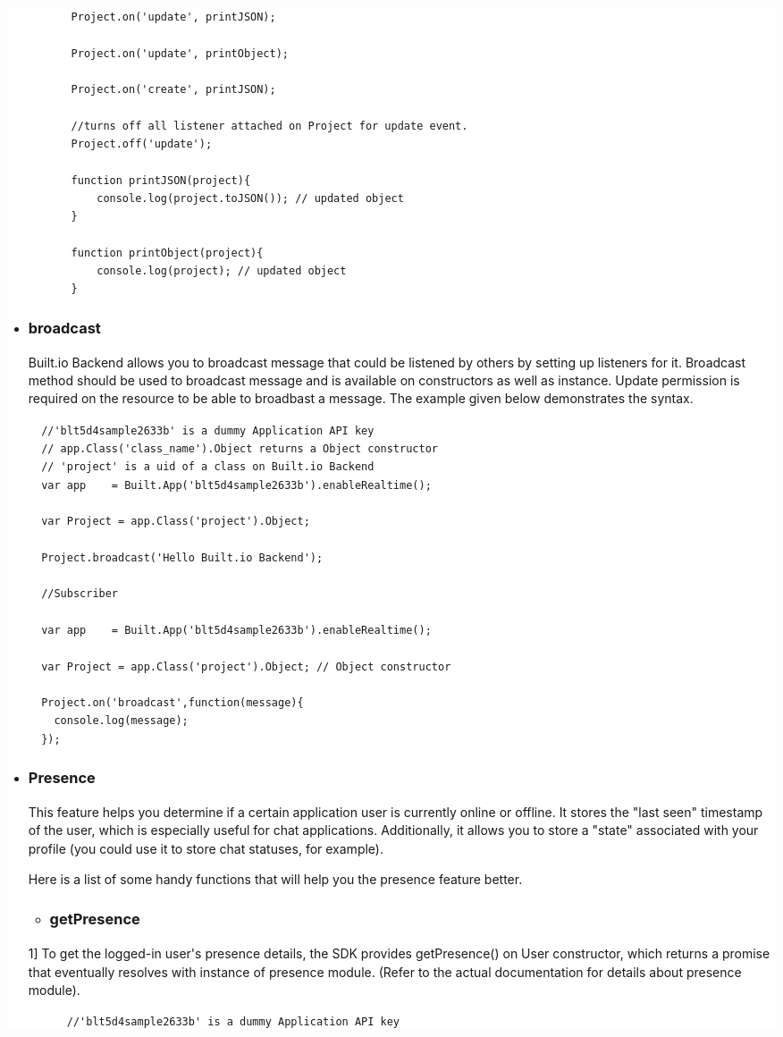               Project.on('update', printJSON);

              Project.on('update', printObject);

              Project.on('create', printJSON);

              //turns off all listener attached on Project for update event.
              Project.off('update');       

              function printJSON(project){
                  console.log(project.toJSON()); // updated object
              }

              function printObject(project){
                  console.log(project); // updated object
              }


  * ### broadcast

    Built.io Backend allows you to broadcast message that could be listened by others by setting up listeners for it. Broadcast method should be used to broadcast message and is available on constructors as well as instance. Update permission is required on the resource to be able to broadbast a message. The example given below demonstrates the syntax.

          //'blt5d4sample2633b' is a dummy Application API key
          // app.Class('class_name').Object returns a Object constructor
          // 'project' is a uid of a class on Built.io Backend
          var app    = Built.App('blt5d4sample2633b').enableRealtime();

          var Project = app.Class('project').Object; 

          Project.broadcast('Hello Built.io Backend');

          //Subscriber

          var app    = Built.App('blt5d4sample2633b').enableRealtime();

          var Project = app.Class('project').Object; // Object constructor

          Project.on('broadcast',function(message){
            console.log(message);
          });

* ### Presence

    This feature helps you determine if a certain application user is currently online or offline. It stores the "last seen" timestamp of the user, which is especially useful for chat applications. Additionally, it allows you to store a "state" associated with your profile (you could use it to store chat statuses, for example).

    Here is a list of some handy functions that will help you the presence feature better.

    * ### getPresence

    1] To get the logged-in user's presence details, the SDK provides getPresence() on User constructor, which returns a promise that eventually resolves with instance of presence module. (Refer to the actual documentation for details about presence module).

            //'blt5d4sample2633b' is a dummy Application API key
